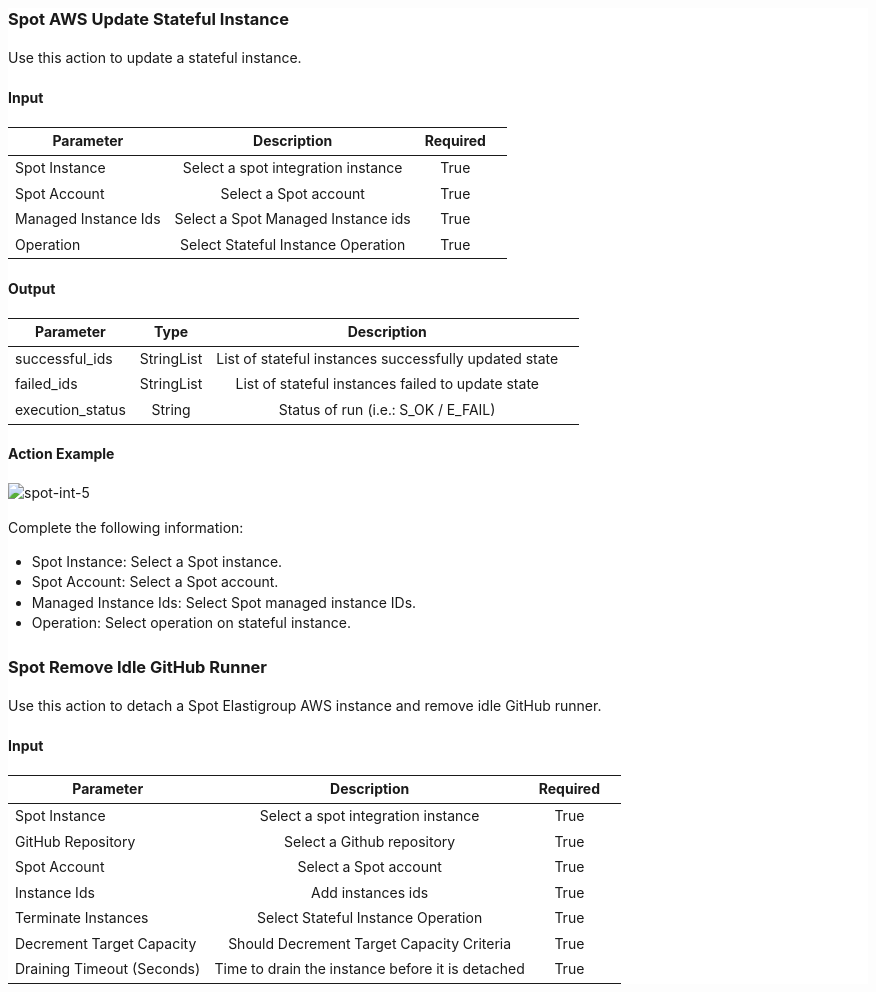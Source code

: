### Spot AWS Update Stateful Instance 

Use this action to update a stateful instance.  

#### Input 

|       Parameter            |                 Description             |      Required  |   |
|----------------------------|:---------------------------------------:|:--------------:|---|
|      Spot Instance         |     Select a spot integration instance  |     True       |   |
|      Spot Account          |     Select a Spot account               |     True       |   |
|      Managed Instance Ids  |     Select a Spot Managed Instance ids  |     True       |   |
|      Operation             |     Select Stateful Instance Operation  |     True       |   |

#### Output

|       Parameter        |         Type    |                           Description                      |   |
|------------------------|:---------------:|:----------------------------------------------------------:|---|
|      successful_ids    |     StringList  |     List of stateful instances successfully updated state  |   |
|      failed_ids        |     StringList  |     List of stateful instances failed to update state      |   |
|      execution_status  |     String      |     Status of run (i.e.: S_OK / E_FAIL)                    |   |

#### Action Example

<img width="600" alt="spot-int-5" src="https://github.com/spotinst/help/assets/106514736/797265dc-d932-4fec-b1f8-c94b46ba652c" />

Complete the following information: 

* Spot Instance: Select a Spot instance. 
* Spot Account: Select a Spot account.  
* Managed Instance Ids: Select Spot managed instance IDs. 
* Operation: Select operation on stateful instance.

### Spot Remove Idle GitHub Runner 

Use this action to detach a Spot Elastigroup AWS instance and remove idle GitHub runner. 

#### Input 

|       Parameter                  |                        Description                    |      Required  |   |
|----------------------------------|:-----------------------------------------------------:|:--------------:|---|
|      Spot Instance               |     Select a spot integration instance                |     True       |   |
|      GitHub Repository           |     Select a Github repository                        |     True       |   |
|      Spot Account                |     Select a Spot account                             |     True       |   |
|      Instance Ids                |     Add instances ids                                 |     True       |   |
|      Terminate Instances         |     Select Stateful Instance Operation                |     True       |   |
|      Decrement Target Capacity   |     Should Decrement Target Capacity Criteria         |     True       |   |
|      Draining Timeout (Seconds)  |     Time to drain the instance before it is detached  |     True       |   |
